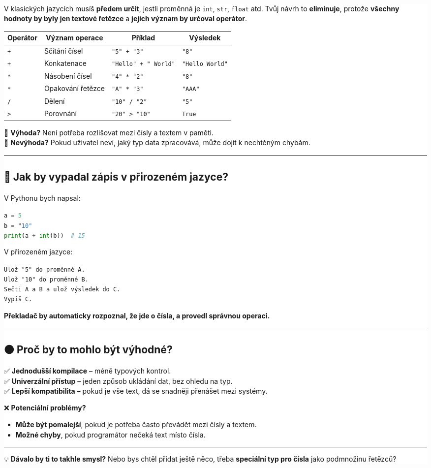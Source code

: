 V klasických jazycích musíš **předem určit**, jestli proměnná je `int`, `str`, `float` atd. Tvůj návrh to **eliminuje**, protože **všechny hodnoty by byly jen textové řetězce** a **jejich význam by určoval operátor**.  

| **Operátor** | **Význam operace** | **Příklad** | **Výsledek** |
|-------------|------------------|------------|-------------|
| `+` | Sčítání čísel | `"5" + "3"` | `"8"` |
| `+` | Konkatenace | `"Hello" + " World"` | `"Hello World"` |
| `*` | Násobení čísel | `"4" * "2"` | `"8"` |
| `*` | Opakování řetězce | `"A" * "3"` | `"AAA"` |
| `/` | Dělení | `"10" / "2"` | `"5"` |
| `>` | Porovnání | `"20" > "10"` | `True` |

🔹 **Výhoda?** Není potřeba rozlišovat mezi čísly a textem v paměti.  
🔹 **Nevýhoda?** Pokud uživatel neví, jaký typ data zpracovává, může dojít k nechtěným chybám.  

---

## **🔶 Jak by vypadal zápis v přirozeném jazyce?**  

V Pythonu bych napsal:  
```python
a = 5
b = "10"
print(a + int(b))  # 15
```
V přirozeném jazyce:  
```
Ulož "5" do proměnné A.  
Ulož "10" do proměnné B.  
Sečti A a B a ulož výsledek do C.  
Vypiš C.
```
**Překladač by automaticky rozpoznal, že jde o čísla, a provedl správnou operaci.**  

---

## **🟠 Proč by to mohlo být výhodné?**  
✅ **Jednodušší kompilace** – méně typových kontrol.  
✅ **Univerzální přístup** – jeden způsob ukládání dat, bez ohledu na typ.  
✅ **Lepší kompatibilita** – pokud je vše text, dá se snadněji přenášet mezi systémy.  

❌ **Potenciální problémy?**  
- **Může být pomalejší**, pokud je potřeba často převádět mezi čísly a textem.  
- **Možné chyby**, pokud programátor nečeká text místo čísla.  

---

💡 **Dávalo by ti to takhle smysl?** Nebo bys chtěl přidat ještě něco, třeba **speciální typ pro čísla** jako podmnožinu řetězců?
